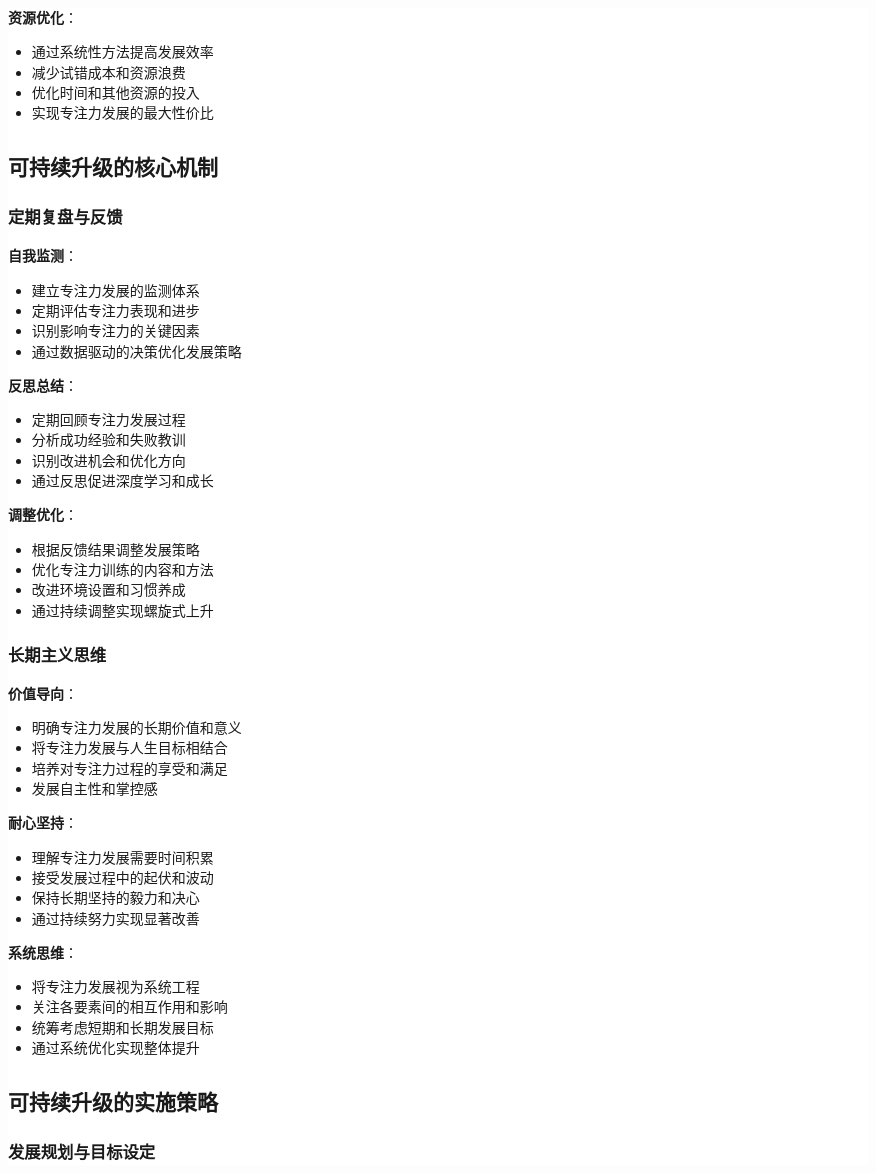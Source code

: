 **资源优化**：
- 通过系统性方法提高发展效率
- 减少试错成本和资源浪费
- 优化时间和其他资源的投入
- 实现专注力发展的最大性价比

## 可持续升级的核心机制

### 定期复盘与反馈

**自我监测**：
- 建立专注力发展的监测体系
- 定期评估专注力表现和进步
- 识别影响专注力的关键因素
- 通过数据驱动的决策优化发展策略

**反思总结**：
- 定期回顾专注力发展过程
- 分析成功经验和失败教训
- 识别改进机会和优化方向
- 通过反思促进深度学习和成长

**调整优化**：
- 根据反馈结果调整发展策略
- 优化专注力训练的内容和方法
- 改进环境设置和习惯养成
- 通过持续调整实现螺旋式上升

### 长期主义思维

**价值导向**：
- 明确专注力发展的长期价值和意义
- 将专注力发展与人生目标相结合
- 培养对专注力过程的享受和满足
- 发展自主性和掌控感

**耐心坚持**：
- 理解专注力发展需要时间积累
- 接受发展过程中的起伏和波动
- 保持长期坚持的毅力和决心
- 通过持续努力实现显著改善

**系统思维**：
- 将专注力发展视为系统工程
- 关注各要素间的相互作用和影响
- 统筹考虑短期和长期发展目标
- 通过系统优化实现整体提升

## 可持续升级的实施策略

### 发展规划与目标设定
